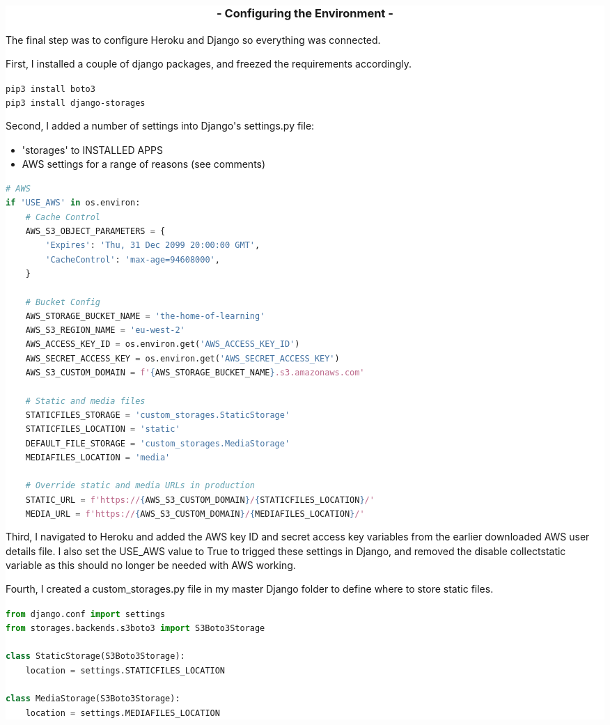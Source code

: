 ### <div align="center" id="configuring-environment">- Configuring the Environment -</div>

The final step was to configure Heroku and Django so everything was connected.

First, I installed a couple of django packages, and freezed the requirements accordingly.

```cli
pip3 install boto3
pip3 install django-storages
```

Second, I added a number of settings into Django's settings.py file:

- 'storages' to INSTALLED APPS
- AWS settings for a range of reasons (see comments)
```python
# AWS
if 'USE_AWS' in os.environ:
	# Cache Control
	AWS_S3_OBJECT_PARAMETERS = {
		'Expires': 'Thu, 31 Dec 2099 20:00:00 GMT',
		'CacheControl': 'max-age=94608000',
	}

	# Bucket Config
	AWS_STORAGE_BUCKET_NAME = 'the-home-of-learning'
	AWS_S3_REGION_NAME = 'eu-west-2'
	AWS_ACCESS_KEY_ID = os.environ.get('AWS_ACCESS_KEY_ID')
	AWS_SECRET_ACCESS_KEY = os.environ.get('AWS_SECRET_ACCESS_KEY')
	AWS_S3_CUSTOM_DOMAIN = f'{AWS_STORAGE_BUCKET_NAME}.s3.amazonaws.com'

	# Static and media files
	STATICFILES_STORAGE = 'custom_storages.StaticStorage'
	STATICFILES_LOCATION = 'static'
	DEFAULT_FILE_STORAGE = 'custom_storages.MediaStorage'
	MEDIAFILES_LOCATION = 'media'

	# Override static and media URLs in production
	STATIC_URL = f'https://{AWS_S3_CUSTOM_DOMAIN}/{STATICFILES_LOCATION}/'
	MEDIA_URL = f'https://{AWS_S3_CUSTOM_DOMAIN}/{MEDIAFILES_LOCATION}/'
```

Third, I navigated to Heroku and added the AWS key ID and secret access key variables from the earlier downloaded AWS user details file. I also set the USE_AWS value to True to trigged these settings in Django, and removed the disable collectstatic variable as this should no longer be needed with AWS working.

Fourth, I created a custom_storages.py file in my master Django folder to define where to store static files.

```python
from django.conf import settings
from storages.backends.s3boto3 import S3Boto3Storage

class StaticStorage(S3Boto3Storage):
	location = settings.STATICFILES_LOCATION

class MediaStorage(S3Boto3Storage):
	location = settings.MEDIAFILES_LOCATION
```
